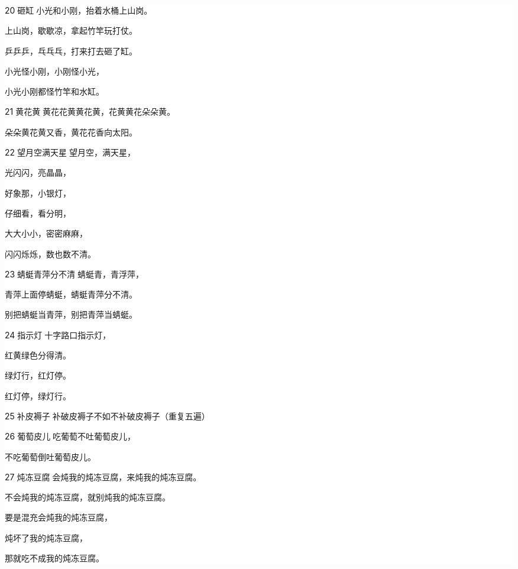 20 砸缸
小光和小刚，抬着水桶上山岗。

上山岗，歇歇凉，拿起竹竿玩打仗。

乒乒乒，乓乓乓，打来打去砸了缸。

小光怪小刚，小刚怪小光，

小光小刚都怪竹竿和水缸。

21 黄花黄
黄花花黄黄花黄，花黄黄花朵朵黄。

朵朵黄花黄又香，黄花花香向太阳。

22 望月空满天星
望月空，满天星，

光闪闪，亮晶晶，

好象那，小银灯，

仔细看，看分明，

大大小小，密密麻麻，

闪闪烁烁，数也数不清。

23 蜻蜓青萍分不清
蜻蜓青，青浮萍，

青萍上面停蜻蜓，蜻蜓青萍分不清。

别把蜻蜓当青萍，别把青萍当蜻蜓。

24 指示灯
十字路口指示灯，

红黄绿色分得清。

绿灯行，红灯停。

红灯停，绿灯行。

25 补皮褥子
补破皮褥子不如不补破皮褥子（重复五遍）

26 葡萄皮儿
吃葡萄不吐葡萄皮儿，

不吃葡萄倒吐葡萄皮儿。

27 炖冻豆腐
会炖我的炖冻豆腐，来炖我的炖冻豆腐。

不会炖我的炖冻豆腐，就别炖我的炖冻豆腐。

要是混充会炖我的炖冻豆腐，

炖坏了我的炖冻豆腐，

那就吃不成我的炖冻豆腐。
